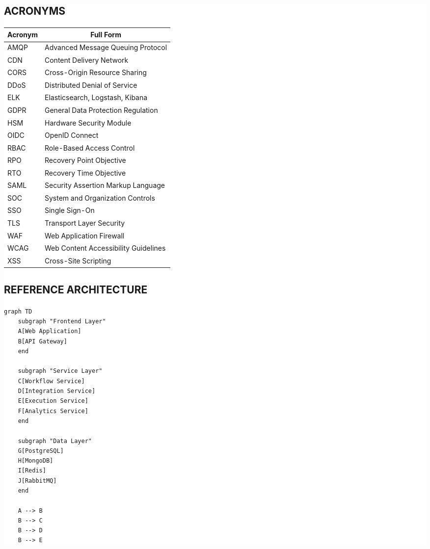 ## ACRONYMS

| Acronym | Full Form |
|---------|-----------|
| AMQP | Advanced Message Queuing Protocol |
| CDN | Content Delivery Network |
| CORS | Cross-Origin Resource Sharing |
| DDoS | Distributed Denial of Service |
| ELK | Elasticsearch, Logstash, Kibana |
| GDPR | General Data Protection Regulation |
| HSM | Hardware Security Module |
| OIDC | OpenID Connect |
| RBAC | Role-Based Access Control |
| RPO | Recovery Point Objective |
| RTO | Recovery Time Objective |
| SAML | Security Assertion Markup Language |
| SOC | System and Organization Controls |
| SSO | Single Sign-On |
| TLS | Transport Layer Security |
| WAF | Web Application Firewall |
| WCAG | Web Content Accessibility Guidelines |
| XSS | Cross-Site Scripting |

## REFERENCE ARCHITECTURE

```mermaid
graph TD
    subgraph "Frontend Layer"
    A[Web Application]
    B[API Gateway]
    end
    
    subgraph "Service Layer"
    C[Workflow Service]
    D[Integration Service]
    E[Execution Service]
    F[Analytics Service]
    end
    
    subgraph "Data Layer"
    G[PostgreSQL]
    H[MongoDB]
    I[Redis]
    J[RabbitMQ]
    end
    
    A --> B
    B --> C
    B --> D
    B --> E
```